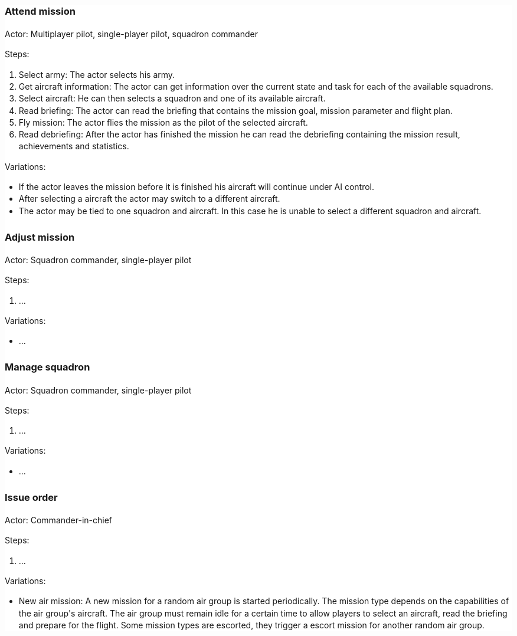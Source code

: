 ### Attend mission ###

Actor: Multiplayer pilot, single-player pilot, squadron commander

Steps:

  1. Select army: The actor selects his army.
  1. Get aircraft information: The actor can get information over the current state and task for each of the available squadrons.
  1. Select aircraft: He can then selects a squadron and one of its available aircraft.
  1. Read briefing: The actor can read the briefing that contains the mission goal, mission parameter and flight plan.
  1. Fly mission: The actor flies the mission as the pilot of the selected aircraft.
  1. Read debriefing: After the actor has finished the mission he can read the debriefing containing the mission result, achievements and statistics.

Variations:

  * If the actor leaves the mission before it is finished his aircraft will continue under AI control.
  * After selecting a aircraft the actor may switch to a different aircraft.
  * The actor may be tied to one squadron and aircraft. In this case he is unable to select a different squadron and aircraft.

### Adjust mission ###

Actor: Squadron commander, single-player pilot

Steps:
  1. ...

Variations:

  * ...

### Manage squadron ###

Actor: Squadron commander, single-player pilot

Steps:
  1. ...

Variations:

  * ...

### Issue order ###

Actor: Commander-in-chief

Steps:
  1. ...

Variations:

  * New air mission: A new mission for a random air group is started periodically. The mission type depends on the capabilities of the air group's aircraft. The air group must remain idle for a certain time to allow players to select an aircraft, read the briefing and prepare for the flight. Some mission types are escorted, they trigger a escort mission for another random air group.
